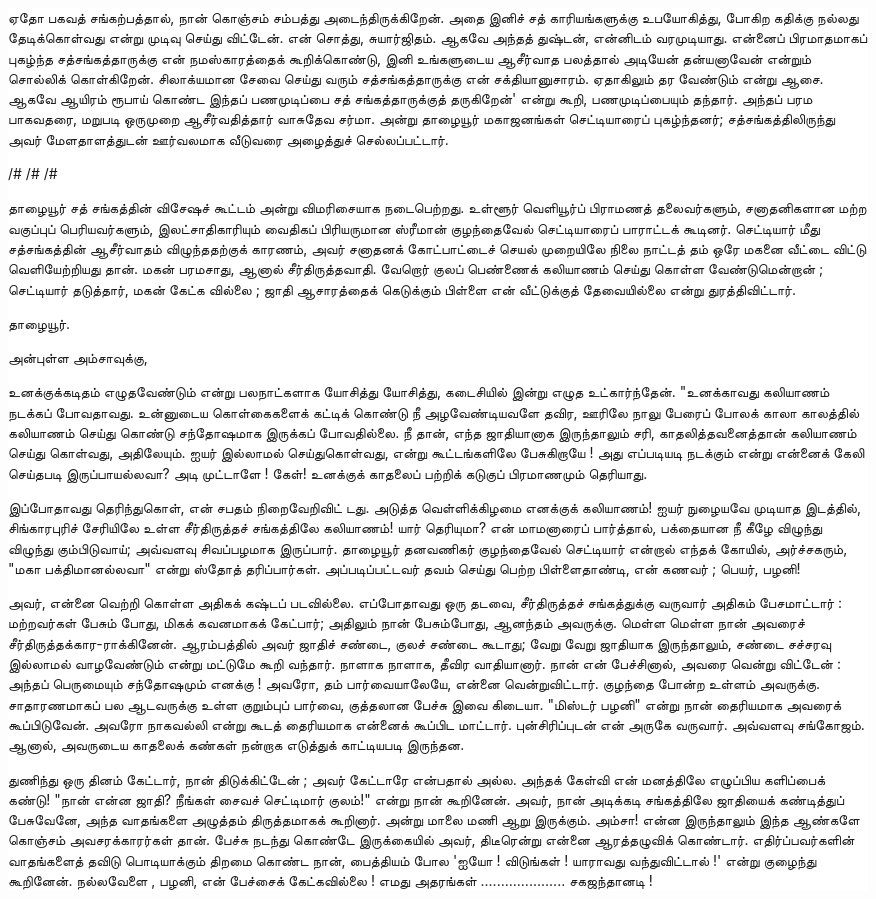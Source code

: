 ஏதோ பகவத் சங்கற்பத்தால், நான் கொஞ்சம் சம்பத்து அடைந்திருக்கிறேன். அதை இனிச் சத் காரியங்களுக்கு உபயோகித்து, போகிற கதிக்கு நல்லது தேடிக்கொள்வது என்று முடிவு செய்து விட்டேன். என் சொத்து, சுயார்ஜிதம். ஆகவே அந்தத் துஷ்டன், என்னிடம் வரமுடியாது. என்னைப் பிரமாதமாகப் புகழ்ந்த சத்சங்கத்தாருக்கு என் நமஸ்காரத்தைக் கூறிக்கொண்டு, இனி உங்களுடைய ஆசீர்வாத பலத்தால் அடியேன் தன்யனாவேன் என்றும் சொல்லிக் கொள்கிறேன். சிலாக்யமான சேவை செய்து வரும் சத்சங்கத்தாருக்கு என் சக்தியானுசாரம். ஏதாகிலும் தர வேண்டும் என்று ஆசை. ஆகவே ஆயிரம் ரூபாய் கொண்ட இந்தப் பணமுடிப்பை சத் சங்கத்தாருக்குத் தருகிறேன்' என்று கூறி, பணமுடிப்பையும் தந்தார். அந்தப் பரம பாகவதரை, மறுபடி ஒருமுறை ஆசீர்வதித்தார் வாசுதேவ சர்மா. அன்று தாழையூர் மகாஜனங்கள் செட்டியாரைப் புகழ்ந்தனர்; சத்சங்கத்திலிருந்து அவர் மேளதாளத்துடன் ஊர்வலமாக வீடுவரை அழைத்துச் செல்லப்பட்டார்.  

/# /# /#  

தாழையூர் சத் சங்கத்தின் விசேஷச் கூட்டம் அன்று விமரிசையாக நடைபெற்றது. உள்ளூர் வெளியூர்ப் பிராமணத் தலைவர்களும், சனாதனிகளான மற்ற வகுப்புப் பெரியவர்களும், இலட்சாதிகாரியும் வைதிகப் பிரியருமான ஸ்ரீமான் குழந்தைவேல் செட்டியாரைப் பாராட்டக் கூடினர். செட்டியார் மீது சத்சங்கத்தின் ஆசீர்வாதம் விழுந்ததற்குக் காரணம், அவர் சனாதனக் கோட்பாட்டைச் செயல் முறையிலே நிலை நாட்டத் தம் ஒரே மகனை வீட்டை விட்டு வெளியேற்றியது தான். மகன் பரமசாது, ஆனால் சீர்திருத்தவாதி. வேறொர் குலப் பெண்ணைக் கலியாணம் செய்து கொள்ள வேண்டுமென்றான் ; செட்டியார் தடுத்தார், மகன் கேட்க வில்லை ; ஜாதி ஆசாரத்தைக் கெடுக்கும் பிள்ளை என் வீட்டுக்குத் தேவையில்லை என்று துரத்திவிட்டார்.  

தாழையூர்.  

அன்புள்ள அம்சாவுக்கு,  

உனக்குக்கடிதம் எழுதவேண்டும் என்று பலநாட்களாக யோசித்து யோசித்து, கடைசியில் இன்று எழுத உட்கார்ந்தேன். "உனக்காவது கலியாணம் நடக்கப் போவதாவது. உன்னுடைய கொள்கைகளைக் கட்டிக் கொண்டு நீ அழவேண்டியவளே தவிர, ஊரிலே நாலு பேரைப் போலக் காலா காலத்தில் கலியாணம் செய்து கொண்டு சந்தோஷமாக இருக்கப் போவதில்லை. நீ தான், எந்த ஜாதியானாக இருந்தாலும் சரி, காதலித்தவனைத்தான் கலியாணம் செய்து கொள்வது, அதிலேயும். ஐயர் இல்லாமல் செய்துகொள்வது, என்று கூட்டங்களிலே பேசுகிறாயே ! அது எப்படியடி நடக்கும் என்று என்னைக் கேலி செய்தபடி இருப்பாயல்லவா? அடி முட்டாளே ! கேள்! உனக்குக் காதலைப் பற்றிக் கடுகுப் பிரமாணமும் தெரியாது.  

இப்போதாவது தெரிந்துகொள், என் சபதம் நிறைவேறிவிட் டது. அடுத்த வெள்ளிக்கிழமை எனக்குக் கலியாணம்! ஐயர் நுழையவே முடியாத இடத்தில், சிங்காரபுரிச் சேரியிலே உள்ள சீர்திருத்தச் சங்கத்திலே கலியாணம்! யார் தெரியுமா? என் மாமனாரைப் பார்த்தால், பக்தையான நீ கீழே விழுந்து விழுந்து கும்பிடுவாய்; அவ்வளவு சிவப்பழமாக இருப்பார். தாழையூர் தனவணிகர் குழந்தைவேல் செட்டியார் என்றால் எந்தக் கோயில், அர்ச்சகரும், "மகா பக்திமானல்லவா" என்று ஸ்தோத் தரிப்பார்கள். அப்படிப்பட்டவர் தவம் செய்து பெற்ற பிள்ளைதாண்டி, என் கணவர் ; பெயர், பழனி!  

அவர், என்னை வெற்றி கொள்ள அதிகக் கஷ்டப் படவில்லை. எப்போதாவது ஒரு தடவை, சீர்திருத்தச் சங்கத்துக்கு வருவார் அதிகம் பேசமாட்டார் : மற்றவர்கள் பேசும் போது, மிகக் கவனமாகக் கேட்பார்; அதிலும் நான் பேசும்போது, ஆனந்தம் அவருக்கு. மெள்ள மெள்ள நான் அவரைச் சீர்திருத்தக்கார-ராக்கினேன். ஆரம்பத்தில் அவர் ஜாதிச் சண்டை, குலச் சண்டை கூடாது; வேறு வேறு ஜாதியாக இருந்தாலும், சண்டை சச்சரவு இல்லாமல் வாழவேண்டும் என்று மட்டுமே கூறி வந்தார். நாளாக நாளாக, தீவிர வாதியானார். நான் என் பேச்சினால், அவரை வென்று விட்டேன் : அந்தப் பெருமையும் சந்தோஷமும் எனக்கு ! அவரோ, தம் பார்வையாலேயே, என்னை வென்றுவிட்டார். குழந்தை போன்ற உள்ளம் அவருக்கு. சாதாரணமாகப் பல ஆடவருக்கு உள்ள குறும்புப் பார்வை, குத்தலான பேச்சு இவை கிடையா. "மிஸ்டர் பழனி" என்று நான் தைரியமாக அவரைக் கூப்பிடுவேன். அவரோ நாகவல்லி என்று கூடத் தைரியமாக என்னைக் கூப்பிட மாட்டார். புன்சிரிப்புடன் என் அருகே வருவார். அவ்வளவு சங்கோஜம். ஆனால், அவருடைய காதலைக் கண்கள் நன்றாக எடுத்துக் காட்டியபடி இருந்தன.  

துணிந்து ஒரு தினம் கேட்டார், நான் திடுக்கிட்டேன் ; அவர் கேட்டாரே என்பதால் அல்ல. அந்தக் கேள்வி என் மனத்திலே எழுப்பிய களிப்பைக் கண்டு! "நான் என்ன ஜாதி? நீங்கள் சைவச் செட்டிமார் குலம்!" என்று நான் கூறினேன். அவர், நான் அடிக்கடி சங்கத்திலே ஜாதியைக் கண்டித்துப் பேசுவேனே, அந்த வாதங்களை அழுத்தம் திருத்தமாகக் கூறினார். அன்று மாலை மணி ஆறு இருக்கும். அம்சா! என்ன இருந்தாலும் இந்த ஆண்களே கொஞ்சம் அவசரக்காரர்கள் தான். பேச்சு நடந்து கொண்டே இருக்கையில் அவர், திடீரென்று என்னை ஆரத்தழுவிக் கொண்டார். எதிர்ப்பவர்களின் வாதங்களைத் தவிடு பொடியாக்கும் திறமை கொண்ட நான், பைத்தியம் போல 'ஐயோ ! விடுங்கள் ! யாராவது வந்துவிட்டால் !' என்று குழைந்து கூறினேன். நல்லவேளை , பழனி, என் பேச்சைக் கேட்கவில்லை ! எமது அதரங்கள் ..................... சகஜந்தானடி !  
